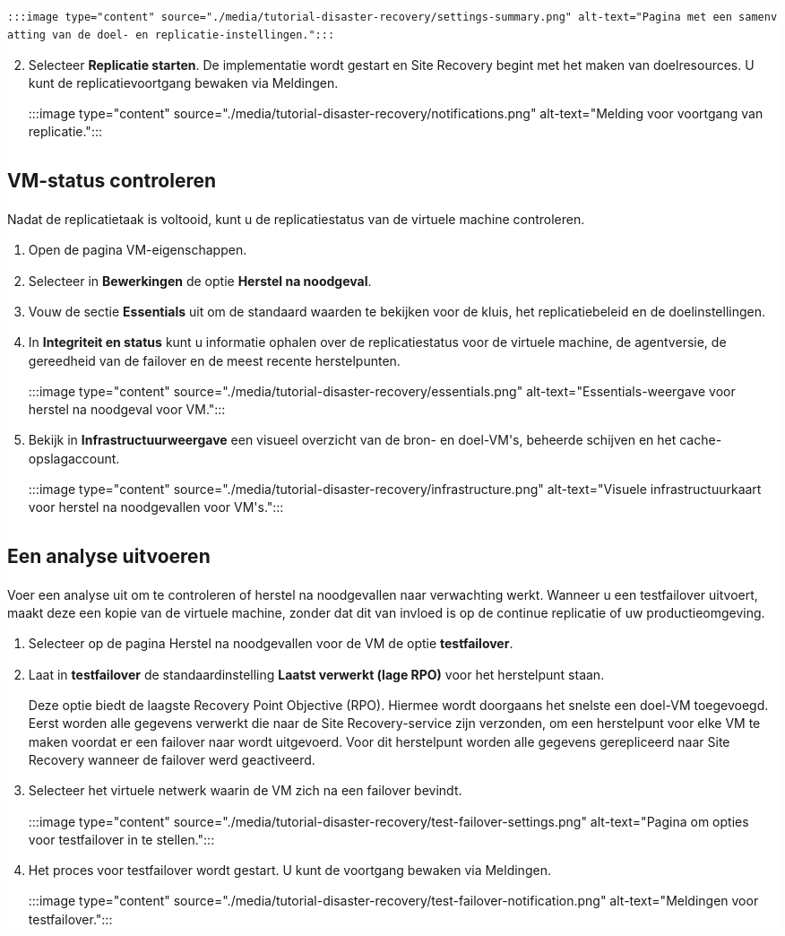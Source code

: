     :::image type="content" source="./media/tutorial-disaster-recovery/settings-summary.png" alt-text="Pagina met een samenvatting van de doel- en replicatie-instellingen.":::

2. Selecteer **Replicatie starten**. De implementatie wordt gestart en Site Recovery begint met het maken van doelresources. U kunt de replicatievoortgang bewaken via Meldingen.

    :::image type="content" source="./media/tutorial-disaster-recovery/notifications.png" alt-text="Melding voor voortgang van replicatie.":::

## <a name="check-vm-status"></a>VM-status controleren

Nadat de replicatietaak is voltooid, kunt u de replicatiestatus van de virtuele machine controleren.

1. Open de pagina VM-eigenschappen.
2. Selecteer in **Bewerkingen** de optie **Herstel na noodgeval**.
3. Vouw de sectie **Essentials** uit om de standaard waarden te bekijken voor de kluis, het replicatiebeleid en de doelinstellingen.
4. In **Integriteit en status** kunt u informatie ophalen over de replicatiestatus voor de virtuele machine, de agentversie, de gereedheid van de failover en de meest recente herstelpunten. 

    :::image type="content" source="./media/tutorial-disaster-recovery/essentials.png" alt-text="Essentials-weergave voor herstel na noodgeval voor VM.":::

5. Bekijk in **Infrastructuurweergave** een visueel overzicht van de bron- en doel-VM's, beheerde schijven en het cache-opslagaccount.

    :::image type="content" source="./media/tutorial-disaster-recovery/infrastructure.png" alt-text="Visuele infrastructuurkaart voor herstel na noodgevallen voor VM's.":::


## <a name="run-a-drill"></a>Een analyse uitvoeren

Voer een analyse uit om te controleren of herstel na noodgevallen naar verwachting werkt. Wanneer u een testfailover uitvoert, maakt deze een kopie van de virtuele machine, zonder dat dit van invloed is op de continue replicatie of uw productieomgeving. 

1. Selecteer op de pagina Herstel na noodgevallen voor de VM de optie **testfailover**.
2. Laat in **testfailover** de standaardinstelling **Laatst verwerkt (lage RPO)** voor het herstelpunt staan.

   Deze optie biedt de laagste Recovery Point Objective (RPO). Hiermee wordt doorgaans het snelste een doel-VM toegevoegd. Eerst worden alle gegevens verwerkt die naar de Site Recovery-service zijn verzonden, om een herstelpunt voor elke VM te maken voordat er een failover naar wordt uitgevoerd. Voor dit herstelpunt worden alle gegevens gerepliceerd naar Site Recovery wanneer de failover werd geactiveerd.

3. Selecteer het virtuele netwerk waarin de VM zich na een failover bevindt. 

     :::image type="content" source="./media/tutorial-disaster-recovery/test-failover-settings.png" alt-text="Pagina om opties voor testfailover in te stellen.":::

4. Het proces voor testfailover wordt gestart. U kunt de voortgang bewaken via Meldingen.

    :::image type="content" source="./media/tutorial-disaster-recovery/test-failover-notification.png" alt-text="Meldingen voor testfailover."::: 
    